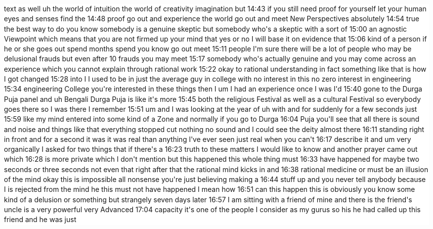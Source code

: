 text as well uh the world of intuition the world of creativity imagination but
14:43
if you still need proof for yourself let your human eyes and senses find the
14:48
proof go out and experience the world go out and meet New Perspectives absolutely
14:54
true the best way to do you know somebody is a genuine skeptic but somebody who's a skeptic with a sort of
15:00
an agnostic Viewpoint which means that you are not firmed up your mind that yes or no I will base it on evidence that
15:06
kind of a person if he or she goes out spend months spend you know go out meet
15:11
people I'm sure there will be a lot of people who may be delusional frauds but even after 10 frauds you may meet
15:17
somebody who's actually genuine and you may come across an experience which you cannot explain through rational work
15:22
okay to rational understanding in fact something like that is how I got changed
15:28
into I I used to be in just the average guy in college with no interest in this no zero interest in engineering
15:34
engineering College you're interested in these things then I um I had an experience once I was I'd
15:40
gone to the Durga Puja panel and uh Bengali Durga Puja is like it's more
15:45
both the religious Festival as well as a cultural Festival so everybody goes there so I was there I remember
15:51
um and I was looking at the year of uh with and for suddenly for a few seconds just
15:59
like my mind entered into some kind of a Zone and normally if you go to Durga
16:04
Puja you'll see that all there is sound and noise and things like that everything stopped cut nothing no sound and I could see the deity almost there
16:11
standing right in front and for a second it was it was real than anything I've ever seen just real when you can't
16:17
describe it and um very organically I asked for two things that if there's a
16:23
truth to these matters I would like to know and another prayer came out which
16:28
is more private which I don't mention but this happened this whole thing must
16:33
have happened for maybe two seconds or three seconds not even that right after that the rational mind kicks in and
16:38
rational medicine or must be an illusion of the mind okay this is impossible all nonsense you're just believing making a
16:44
stuff up and you never tell anybody because I is rejected from the mind he this must not have happened I mean how
16:51
can this happen this is obviously you know some kind of a delusion or something but strangely seven days later
16:57
I am sitting with a friend of mine and there is the friend's uncle is a very powerful very Advanced
17:04
capacity it's one of the people I consider as my gurus so his he had called up this friend and he was just